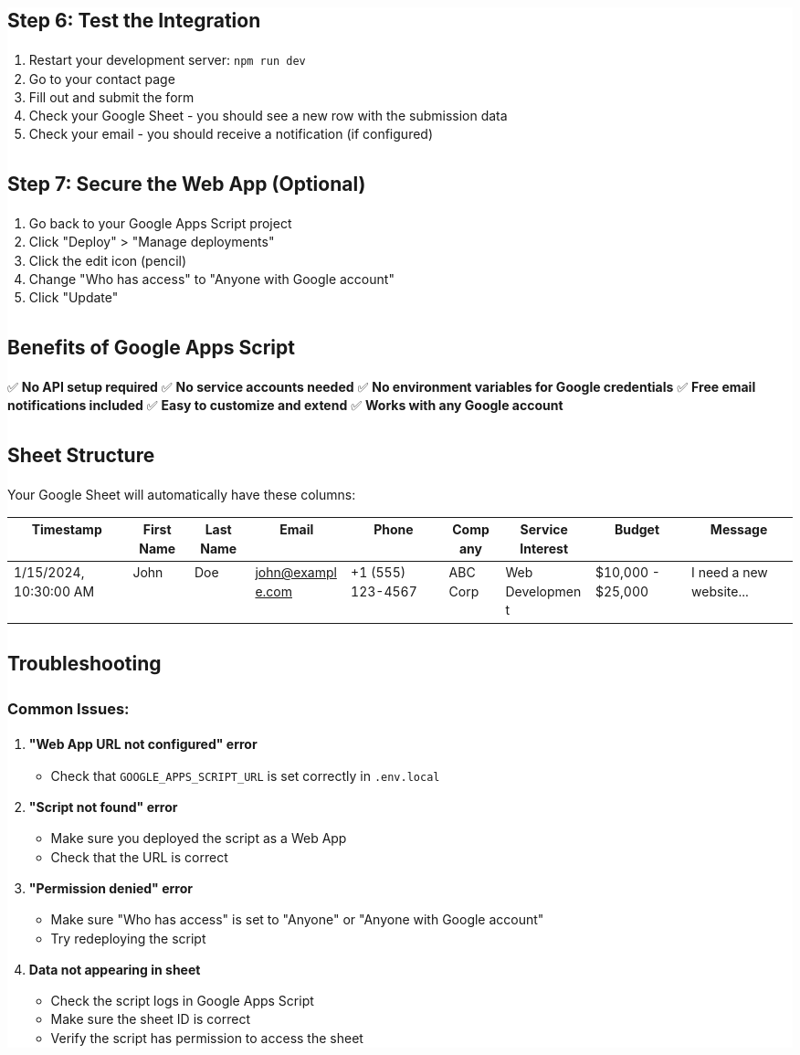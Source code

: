 ## Step 6: Test the Integration

1. Restart your development server: `npm run dev`
2. Go to your contact page
3. Fill out and submit the form
4. Check your Google Sheet - you should see a new row with the submission data
5. Check your email - you should receive a notification (if configured)

## Step 7: Secure the Web App (Optional)

1. Go back to your Google Apps Script project
2. Click "Deploy" > "Manage deployments"
3. Click the edit icon (pencil)
4. Change "Who has access" to "Anyone with Google account"
5. Click "Update"

## Benefits of Google Apps Script

✅ **No API setup required**
✅ **No service accounts needed**
✅ **No environment variables for Google credentials**
✅ **Free email notifications included**
✅ **Easy to customize and extend**
✅ **Works with any Google account**

## Sheet Structure

Your Google Sheet will automatically have these columns:

| Timestamp | First Name | Last Name | Email | Phone | Company | Service Interest | Budget | Message |
|-----------|------------|-----------|-------|-------|---------|------------------|--------|---------|
| 1/15/2024, 10:30:00 AM | John | Doe | john@example.com | +1 (555) 123-4567 | ABC Corp | Web Development | $10,000 - $25,000 | I need a new website... |

## Troubleshooting

### Common Issues:

1. **"Web App URL not configured" error**
   - Check that `GOOGLE_APPS_SCRIPT_URL` is set correctly in `.env.local`

2. **"Script not found" error**
   - Make sure you deployed the script as a Web App
   - Check that the URL is correct

3. **"Permission denied" error**
   - Make sure "Who has access" is set to "Anyone" or "Anyone with Google account"
   - Try redeploying the script

4. **Data not appearing in sheet**
   - Check the script logs in Google Apps Script
   - Make sure the sheet ID is correct
   - Verify the script has permission to access the sheet
